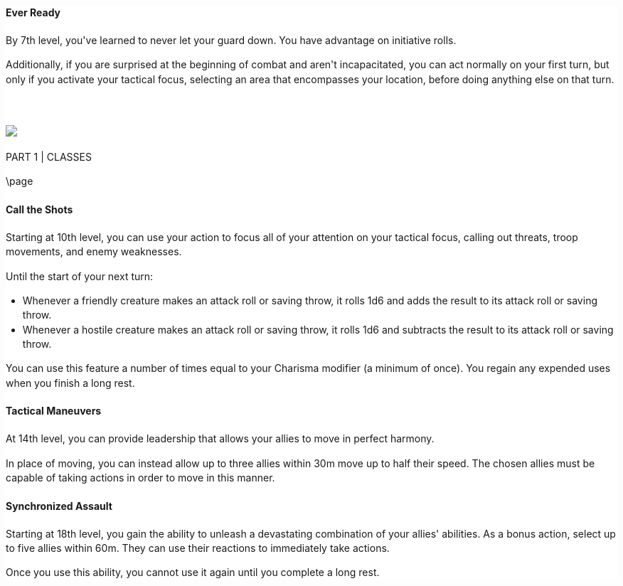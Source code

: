 
#### Ever Ready

By 7th level, you've learned to never let your guard down. You have advantage on initiative rolls.

Additionally, if you are surprised at the beginning of combat and aren't incapacitated, you can act normally on your
first turn, but only if you activate your tactical focus, selecting an area that encompasses your location, before doing
anything else on that turn.


<img 
  src='https://vignette.wikia.nocookie.net/masseffect/images/d/d5/Sentinel-Guide.png/revision/latest?cb=20100601052138' 
  style='width:300px; margin-top: 40px' />



<div class='pageNumber auto'></div>
<div class='footnote'>PART 1 | CLASSES</div>

\page

#### Call the Shots

Starting at 10th level, you can use your action to focus all of your attention on your tactical focus, calling out
threats, troop movements, and enemy weaknesses.

Until the start of your next turn:

- Whenever a friendly creature makes an attack roll or saving throw, it rolls 1d6 and adds the result to its attack roll or saving throw.
- Whenever a hostile creature makes an attack roll or saving throw, it rolls 1d6 and subtracts the result to its attack roll or saving throw.

You can use this feature a number of times equal to your Charisma modifier (a minimum of once). You regain any expended
uses when you finish a long rest.

#### Tactical Maneuvers

At 14th level, you can provide leadership that allows your allies to move in perfect harmony.

In place of moving, you can instead allow up to three allies within 30m move up to half their speed. The chosen allies
must be capable of taking actions in order to move in this manner.


#### Synchronized Assault

Starting at 18th level, you gain the ability to unleash a devastating combination of your allies' abilities. As a
bonus action, select up to five allies within 60m. They can use their reactions to immediately take actions.

Once you use this ability, you cannot use it again until you complete a long rest.
